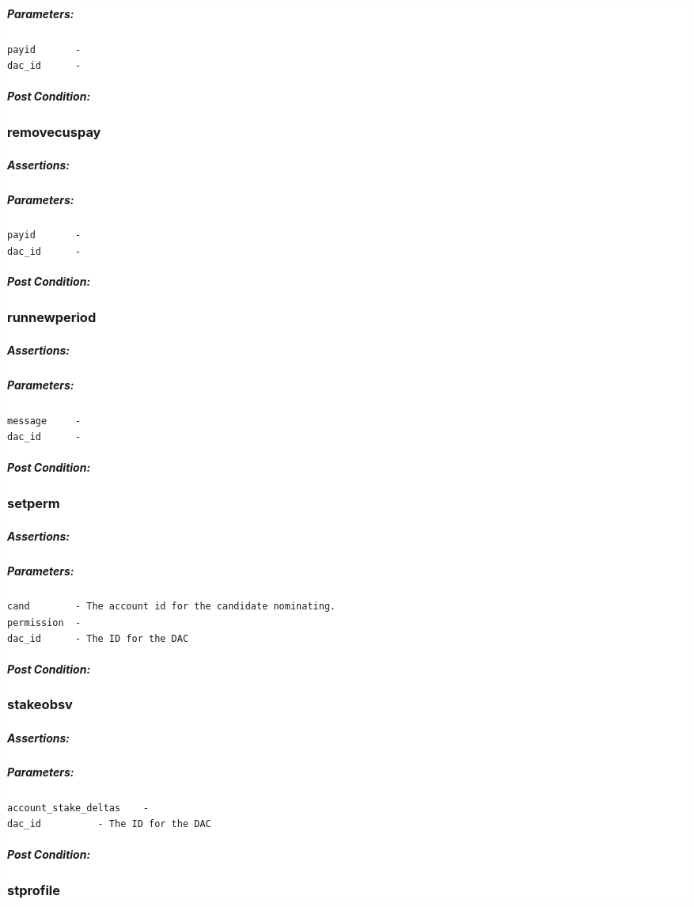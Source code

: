 ##### Parameters:
	payid 		-
	dac_id		-

##### Post Condition:


### removecuspay

##### Assertions:

##### Parameters:
	payid 		-
	dac_id		-

	

##### Post Condition:


### runnewperiod

##### Assertions:

##### Parameters:
	message		-
	dac_id		-

##### Post Condition:


### setperm

##### Assertions:

##### Parameters:

	cand		- The account id for the candidate nominating.
	permission	-
	dac_id		- The ID for the DAC
##### Post Condition:


### stakeobsv

##### Assertions:

##### Parameters:
	account_stake_deltas	-
	dac_id			- The ID for the DAC

##### Post Condition:


### stprofile
